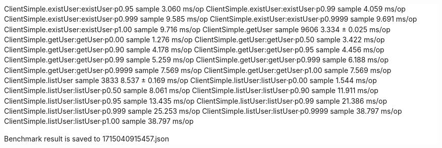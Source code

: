 ClientSimple.existUser:existUser·p0.95      sample          3.060           ms/op
ClientSimple.existUser:existUser·p0.99      sample          4.059           ms/op
ClientSimple.existUser:existUser·p0.999     sample          9.585           ms/op
ClientSimple.existUser:existUser·p0.9999    sample          9.691           ms/op
ClientSimple.existUser:existUser·p1.00      sample          9.716           ms/op
ClientSimple.getUser                        sample   9606   3.334 ± 0.025   ms/op
ClientSimple.getUser:getUser·p0.00          sample          1.276           ms/op
ClientSimple.getUser:getUser·p0.50          sample          3.422           ms/op
ClientSimple.getUser:getUser·p0.90          sample          4.178           ms/op
ClientSimple.getUser:getUser·p0.95          sample          4.456           ms/op
ClientSimple.getUser:getUser·p0.99          sample          5.259           ms/op
ClientSimple.getUser:getUser·p0.999         sample          6.188           ms/op
ClientSimple.getUser:getUser·p0.9999        sample          7.569           ms/op
ClientSimple.getUser:getUser·p1.00          sample          7.569           ms/op
ClientSimple.listUser                       sample   3833   8.537 ± 0.169   ms/op
ClientSimple.listUser:listUser·p0.00        sample          1.544           ms/op
ClientSimple.listUser:listUser·p0.50        sample          8.061           ms/op
ClientSimple.listUser:listUser·p0.90        sample         11.911           ms/op
ClientSimple.listUser:listUser·p0.95        sample         13.435           ms/op
ClientSimple.listUser:listUser·p0.99        sample         21.386           ms/op
ClientSimple.listUser:listUser·p0.999       sample         25.253           ms/op
ClientSimple.listUser:listUser·p0.9999      sample         38.797           ms/op
ClientSimple.listUser:listUser·p1.00        sample         38.797           ms/op

Benchmark result is saved to 1715040915457.json
